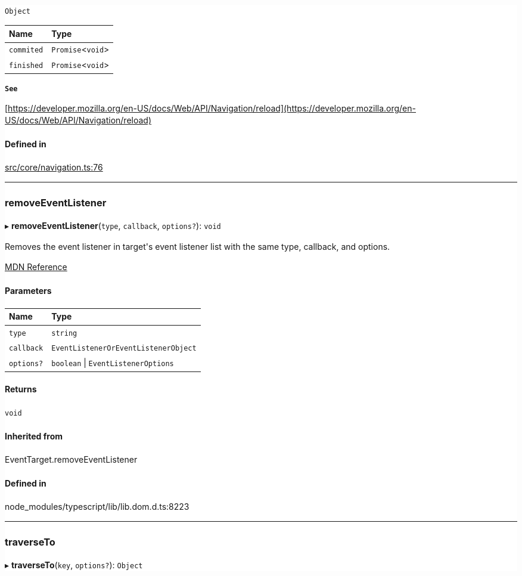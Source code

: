 `Object`

| Name | Type |
| :------ | :------ |
| `commited` | `Promise`\<`void`\> |
| `finished` | `Promise`\<`void`\> |

**`See`**

[https://developer.mozilla.org/en-US/docs/Web/API/Navigation/reload](https://developer.mozilla.org/en-US/docs/Web/API/Navigation/reload)

#### Defined in

[src/core/navigation.ts:76](https://github.com/polyfea/core/blob/a14af01/src/core/navigation.ts#L76)

___

### removeEventListener

▸ **removeEventListener**(`type`, `callback`, `options?`): `void`

Removes the event listener in target's event listener list with the same type, callback, and options.

[MDN Reference](https://developer.mozilla.org/docs/Web/API/EventTarget/removeEventListener)

#### Parameters

| Name | Type |
| :------ | :------ |
| `type` | `string` |
| `callback` | `EventListenerOrEventListenerObject` |
| `options?` | `boolean` \| `EventListenerOptions` |

#### Returns

`void`

#### Inherited from

EventTarget.removeEventListener

#### Defined in

node_modules/typescript/lib/lib.dom.d.ts:8223

___

### traverseTo

▸ **traverseTo**(`key`, `options?`): `Object`
